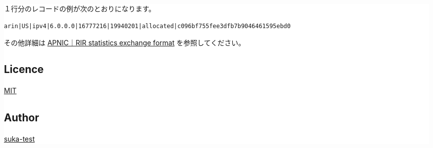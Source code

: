 １行分のレコードの例が次のとおりになります。

` arin|US|ipv4|6.0.0.0|16777216|19940201|allocated|c096bf755fee3dfb7b9046461595ebd0 `

その他詳細は [APNIC｜RIR statistics exchange format](https://www.apnic.net/about-apnic/corporate-documents/documents/resource-guidelines/rir-statistics-exchange-format/) を参照してください。

## Licence

[MIT](https://github.com/suka-test/ccipv4/LICENSE)

## Author

[suka-test](https://github.com/suka-test/)
